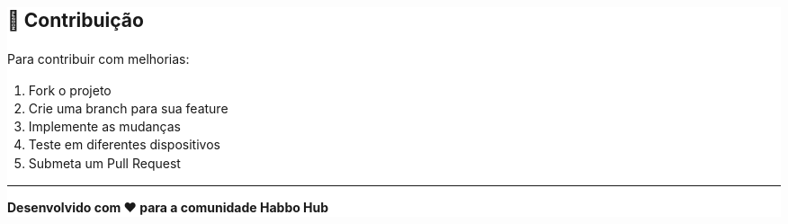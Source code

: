 ## 🤝 Contribuição

Para contribuir com melhorias:
1. Fork o projeto
2. Crie uma branch para sua feature
3. Implemente as mudanças
4. Teste em diferentes dispositivos
5. Submeta um Pull Request

---

**Desenvolvido com ❤️ para a comunidade Habbo Hub**

